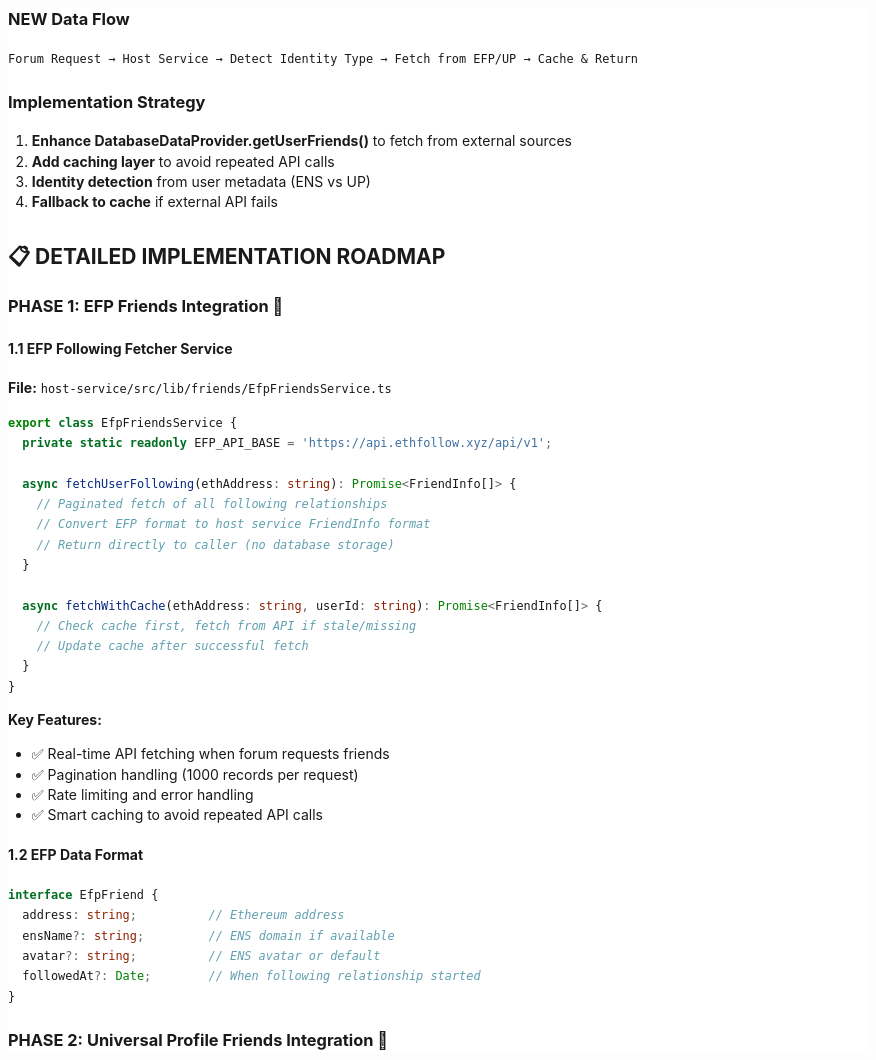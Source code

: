 ### **NEW Data Flow**
```
Forum Request → Host Service → Detect Identity Type → Fetch from EFP/UP → Cache & Return
```

### **Implementation Strategy**
1. **Enhance DatabaseDataProvider.getUserFriends()** to fetch from external sources
2. **Add caching layer** to avoid repeated API calls
3. **Identity detection** from user metadata (ENS vs UP)
4. **Fallback to cache** if external API fails

## 📋 **DETAILED IMPLEMENTATION ROADMAP**

### **PHASE 1: EFP Friends Integration** 🔷

#### **1.1 EFP Following Fetcher Service**
**File:** `host-service/src/lib/friends/EfpFriendsService.ts`

```typescript
export class EfpFriendsService {
  private static readonly EFP_API_BASE = 'https://api.ethfollow.xyz/api/v1';
  
  async fetchUserFollowing(ethAddress: string): Promise<FriendInfo[]> {
    // Paginated fetch of all following relationships
    // Convert EFP format to host service FriendInfo format
    // Return directly to caller (no database storage)
  }
  
  async fetchWithCache(ethAddress: string, userId: string): Promise<FriendInfo[]> {
    // Check cache first, fetch from API if stale/missing
    // Update cache after successful fetch
  }
}
```

**Key Features:**
- ✅ Real-time API fetching when forum requests friends
- ✅ Pagination handling (1000 records per request)
- ✅ Rate limiting and error handling
- ✅ Smart caching to avoid repeated API calls

#### **1.2 EFP Data Format**
```typescript
interface EfpFriend {
  address: string;          // Ethereum address
  ensName?: string;         // ENS domain if available
  avatar?: string;          // ENS avatar or default
  followedAt?: Date;        // When following relationship started
}
```

### **PHASE 2: Universal Profile Friends Integration** 🔶
